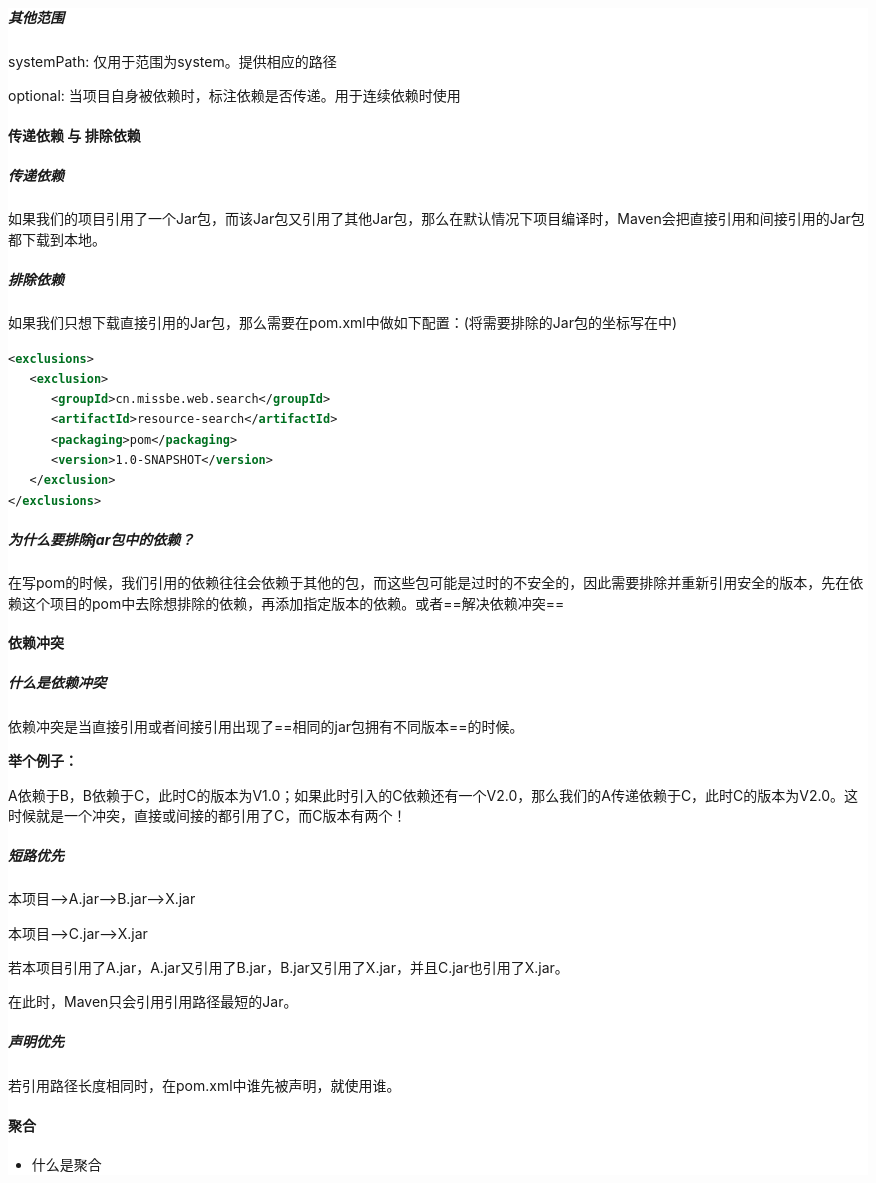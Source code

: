 ##### 其他范围

systemPath: 仅用于范围为system。提供相应的路径

optional:  当项目自身被依赖时，标注依赖是否传递。用于连续依赖时使用

#### 传递依赖 与 排除依赖

##### 传递依赖

如果我们的项目引用了一个Jar包，而该Jar包又引用了其他Jar包，那么在默认情况下项目编译时，Maven会把直接引用和间接引用的Jar包都下载到本地。

##### 排除依赖

如果我们只想下载直接引用的Jar包，那么需要在pom.xml中做如下配置：(将需要排除的Jar包的坐标写在中)

```xml
<exclusions>
   <exclusion>
      <groupId>cn.missbe.web.search</groupId>
      <artifactId>resource-search</artifactId>
      <packaging>pom</packaging>
      <version>1.0-SNAPSHOT</version>
   </exclusion>
</exclusions>
```

##### 为什么要排除jar包中的依赖？

在写pom的时候，我们引用的依赖往往会依赖于其他的包，而这些包可能是过时的不安全的，因此需要排除并重新引用安全的版本，先在依赖这个项目的pom中去除想排除的依赖，再添加指定版本的依赖。或者==解决依赖冲突==

#### 依赖冲突

##### 什么是依赖冲突

依赖冲突是当直接引用或者间接引用出现了==相同的jar包拥有不同版本==的时候。

**举个例子：**

A依赖于B，B依赖于C，此时C的版本为V1.0；如果此时引入的C依赖还有一个V2.0，那么我们的A传递依赖于C，此时C的版本为V2.0。这时候就是一个冲突，直接或间接的都引用了C，而C版本有两个！

##### 短路优先

本项目——>A.jar——>B.jar——>X.jar

本项目——>C.jar——>X.jar

若本项目引用了A.jar，A.jar又引用了B.jar，B.jar又引用了X.jar，并且C.jar也引用了X.jar。

在此时，Maven只会引用引用路径最短的Jar。

##### 声明优先

若引用路径长度相同时，在pom.xml中谁先被声明，就使用谁。

#### 聚合

- 什么是聚合
